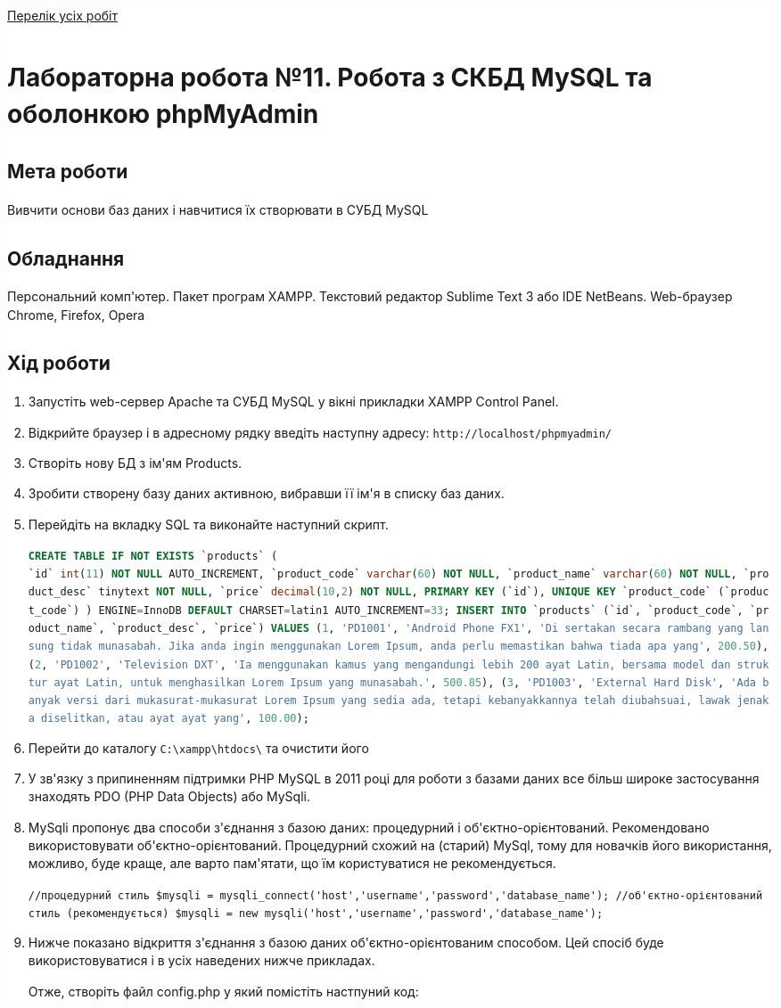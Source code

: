 [Перелік усіх робіт](README.md)

# Лабораторна робота №11. Робота з СКБД MySQL та оболонкою phpMyAdmin

## Мета роботи

Вивчити основи баз даних і навчитися їх створювати в СУБД MySQL

## Обладнання

Персональний комп'ютер. Пакет програм XAMPP. Текстовий редактор Sublime Text 3 або IDE NetBeans. Web-браузер Chrome, Firefox, Opera

## Хід роботи

1.  Запустіть web-сервер Apache та СУБД MySQL у вікні прикладки XAMPP Control Panel.
2.  Відкрийте браузер і в адресному рядку введіть наступну адресу: `http://localhost/phpmyadmin/`
3.  Створіть нову БД з ім'ям Products.
4.  Зробити створену базу даних активною, вибравши її ім'я в списку баз даних.
5.  Перейдіть на вкладку SQL та виконайте наступний скрипт.

    ```SQL
    CREATE TABLE IF NOT EXISTS `products` (
    `id` int(11) NOT NULL AUTO_INCREMENT, `product_code` varchar(60) NOT NULL, `product_name` varchar(60) NOT NULL, `product_desc` tinytext NOT NULL, `price` decimal(10,2) NOT NULL, PRIMARY KEY (`id`), UNIQUE KEY `product_code` (`product_code`) ) ENGINE=InnoDB DEFAULT CHARSET=latin1 AUTO_INCREMENT=33; INSERT INTO `products` (`id`, `product_code`, `product_name`, `product_desc`, `price`) VALUES (1, 'PD1001', 'Android Phone FX1', 'Di sertakan secara rambang yang lansung tidak munasabah. Jika anda ingin menggunakan Lorem Ipsum, anda perlu memastikan bahwa tiada apa yang', 200.50), (2, 'PD1002', 'Television DXT', 'Ia menggunakan kamus yang mengandungi lebih 200 ayat Latin, bersama model dan struktur ayat Latin, untuk menghasilkan Lorem Ipsum yang munasabah.', 500.85), (3, 'PD1003', 'External Hard Disk', 'Ada banyak versi dari mukasurat-mukasurat Lorem Ipsum yang sedia ada, tetapi kebanyakkannya telah diubahsuai, lawak jenaka diselitkan, atau ayat ayat yang', 100.00);
    ```
6.  Перейти до каталогу `C:\xampp\htdocs\` та очистити його
7.  У зв'язку з припиненням підтримки PHP MySQL в 2011 році для роботи з базами даних все більш широке застосування знаходять PDO (PHP Data Objects) або MySqli.
8.  MySqli пропонує два способи з'єднання з базою даних: процедурний і об'єктно-орієнтований. Рекомендовано використовувати об'єктно-орієнтований. Процедурний схожий на (старий) MySql, тому для новачків його використання, можливо, буде краще, але варто пам'ятати, що їм користуватися не рекомендується.

    `//процедурний стиль $mysqli = mysqli_connect('host','username','password','database_name'); //об'єктно-орієнтований стиль (рекомендується) $mysqli = new mysqli('host','username','password','database_name');`
9.  Нижче показано відкриття з'єднання з базою даних об'єктно-орієнтованим способом. Цей спосіб буде використовуватися і в усіх наведених нижче прикладах.

    Отже, створіть файл config.php у який помістіть настпуний код:

